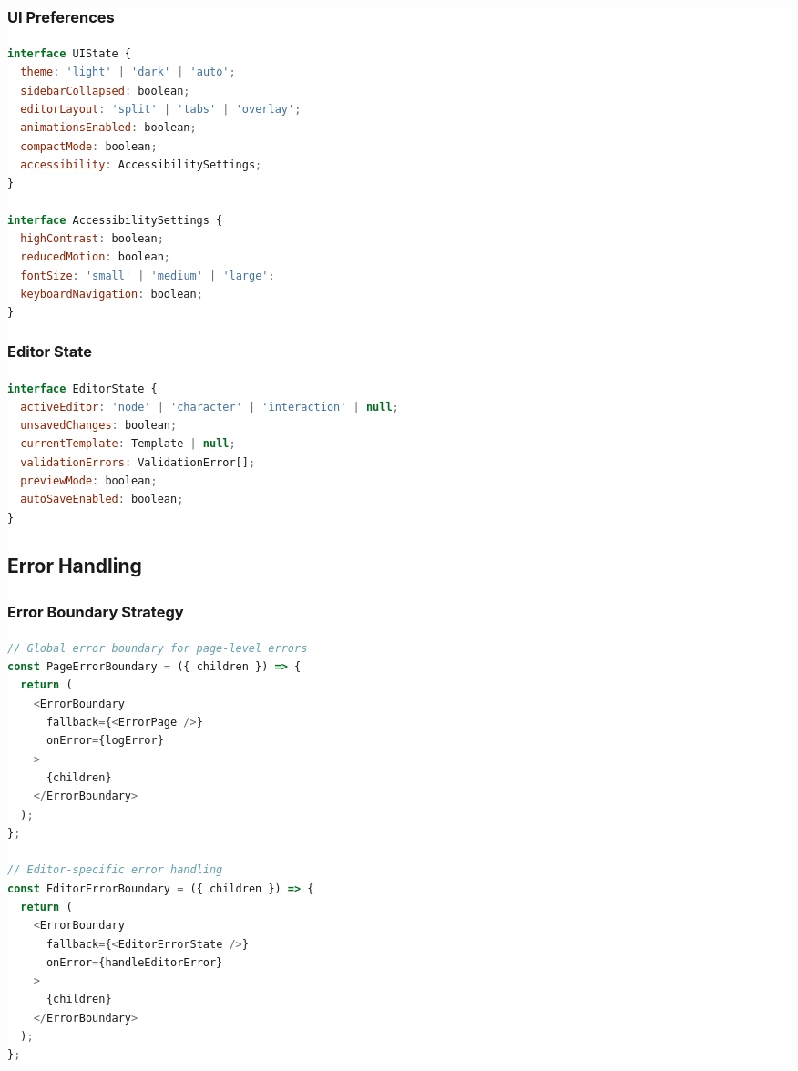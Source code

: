 ### UI Preferences

```javascript
interface UIState {
  theme: 'light' | 'dark' | 'auto';
  sidebarCollapsed: boolean;
  editorLayout: 'split' | 'tabs' | 'overlay';
  animationsEnabled: boolean;
  compactMode: boolean;
  accessibility: AccessibilitySettings;
}

interface AccessibilitySettings {
  highContrast: boolean;
  reducedMotion: boolean;
  fontSize: 'small' | 'medium' | 'large';
  keyboardNavigation: boolean;
}
```

### Editor State

```javascript
interface EditorState {
  activeEditor: 'node' | 'character' | 'interaction' | null;
  unsavedChanges: boolean;
  currentTemplate: Template | null;
  validationErrors: ValidationError[];
  previewMode: boolean;
  autoSaveEnabled: boolean;
}
```

## Error Handling

### Error Boundary Strategy

```javascript
// Global error boundary for page-level errors
const PageErrorBoundary = ({ children }) => {
  return (
    <ErrorBoundary
      fallback={<ErrorPage />}
      onError={logError}
    >
      {children}
    </ErrorBoundary>
  );
};

// Editor-specific error handling
const EditorErrorBoundary = ({ children }) => {
  return (
    <ErrorBoundary
      fallback={<EditorErrorState />}
      onError={handleEditorError}
    >
      {children}
    </ErrorBoundary>
  );
};
```

